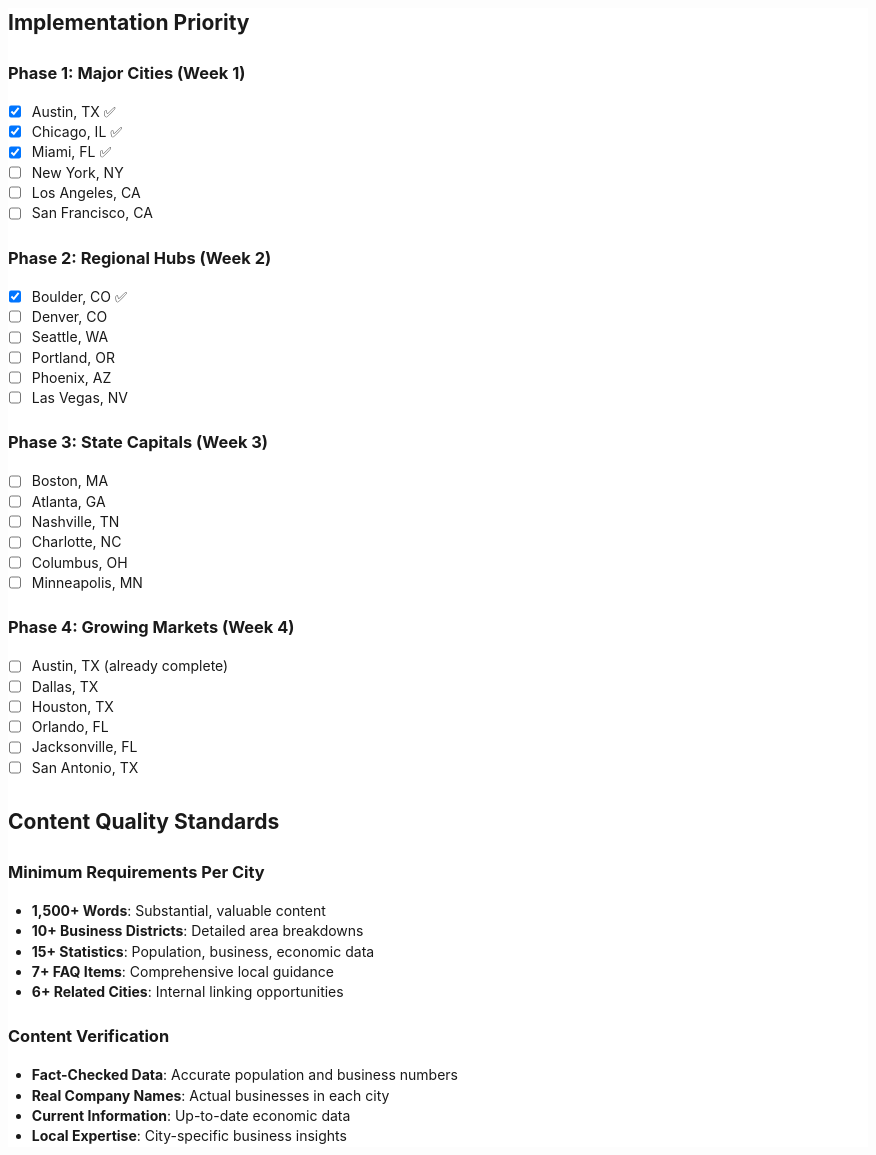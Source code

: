 ## **Implementation Priority**

### **Phase 1: Major Cities** (Week 1)
- [x] Austin, TX ✅
- [x] Chicago, IL ✅
- [x] Miami, FL ✅
- [ ] New York, NY
- [ ] Los Angeles, CA
- [ ] San Francisco, CA

### **Phase 2: Regional Hubs** (Week 2)
- [x] Boulder, CO ✅
- [ ] Denver, CO
- [ ] Seattle, WA
- [ ] Portland, OR
- [ ] Phoenix, AZ
- [ ] Las Vegas, NV

### **Phase 3: State Capitals** (Week 3)
- [ ] Boston, MA
- [ ] Atlanta, GA
- [ ] Nashville, TN
- [ ] Charlotte, NC
- [ ] Columbus, OH
- [ ] Minneapolis, MN

### **Phase 4: Growing Markets** (Week 4)
- [ ] Austin, TX (already complete)
- [ ] Dallas, TX
- [ ] Houston, TX
- [ ] Orlando, FL
- [ ] Jacksonville, FL
- [ ] San Antonio, TX

## **Content Quality Standards**

### **Minimum Requirements Per City**
- **1,500+ Words**: Substantial, valuable content
- **10+ Business Districts**: Detailed area breakdowns
- **15+ Statistics**: Population, business, economic data
- **7+ FAQ Items**: Comprehensive local guidance
- **6+ Related Cities**: Internal linking opportunities

### **Content Verification**
- **Fact-Checked Data**: Accurate population and business numbers
- **Real Company Names**: Actual businesses in each city
- **Current Information**: Up-to-date economic data
- **Local Expertise**: City-specific business insights

